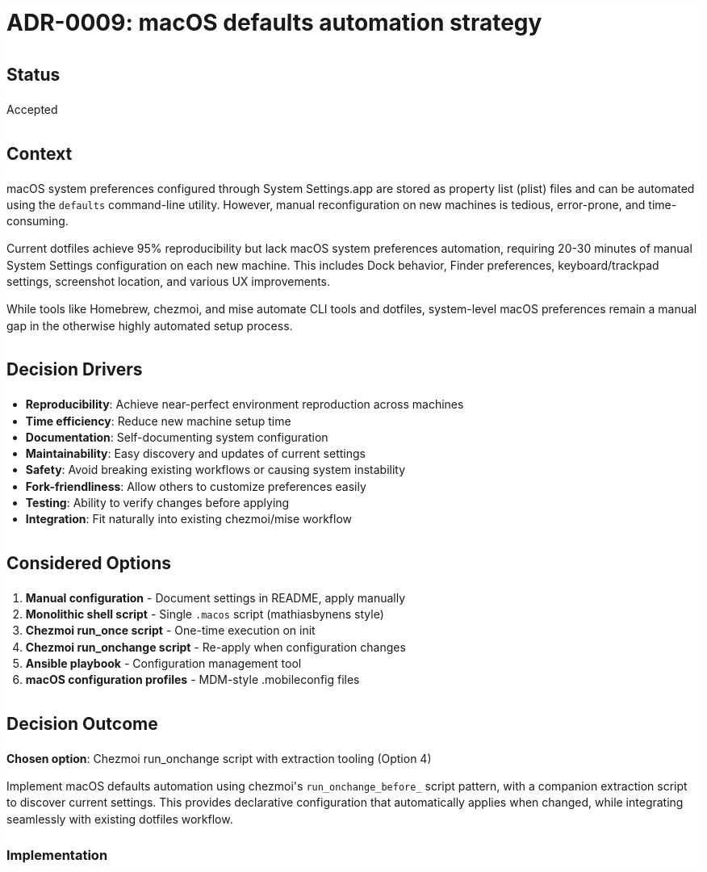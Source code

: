# ADR-0009: macOS defaults automation strategy

## Status

Accepted

## Context

macOS system preferences configured through System Settings.app are stored as property list (plist) files and can be automated using the `defaults` command-line utility. However, manual reconfiguration on new machines is tedious, error-prone, and time-consuming.

Current dotfiles achieve 95% reproducibility but lack macOS system preferences automation, requiring 20-30 minutes of manual System Settings configuration on each new machine. This includes Dock behavior, Finder preferences, keyboard/trackpad settings, screenshot location, and various UX improvements.

While tools like Homebrew, chezmoi, and mise automate CLI tools and dotfiles, system-level macOS preferences remain a manual gap in the otherwise highly automated setup process.

## Decision Drivers

- **Reproducibility**: Achieve near-perfect environment reproduction across machines
- **Time efficiency**: Reduce new machine setup time
- **Documentation**: Self-documenting system configuration
- **Maintainability**: Easy discovery and updates of current settings
- **Safety**: Avoid breaking existing workflows or causing system instability
- **Fork-friendliness**: Allow others to customize preferences easily
- **Testing**: Ability to verify changes before applying
- **Integration**: Fit naturally into existing chezmoi/mise workflow

## Considered Options

1. **Manual configuration** - Document settings in README, apply manually
2. **Monolithic shell script** - Single `.macos` script (mathiasbynens style)
3. **Chezmoi run_once script** - One-time execution on init
4. **Chezmoi run_onchange script** - Re-apply when configuration changes
5. **Ansible playbook** - Configuration management tool
6. **macOS configuration profiles** - MDM-style .mobileconfig files

## Decision Outcome

**Chosen option**: Chezmoi run_onchange script with extraction tooling (Option 4)

Implement macOS defaults automation using chezmoi's `run_onchange_before_` script pattern, with a companion extraction script to discover current settings. This provides declarative configuration that automatically applies when changed, while integrating seamlessly with existing dotfiles workflow.

### Implementation
